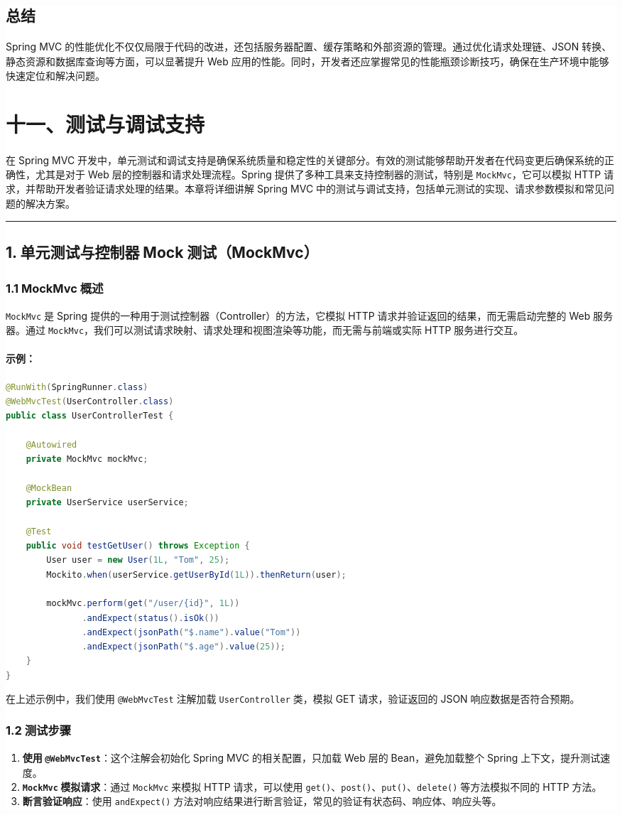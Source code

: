 ## 总结

Spring MVC 的性能优化不仅仅局限于代码的改进，还包括服务器配置、缓存策略和外部资源的管理。通过优化请求处理链、JSON 转换、静态资源和数据库查询等方面，可以显著提升 Web 应用的性能。同时，开发者还应掌握常见的性能瓶颈诊断技巧，确保在生产环境中能够快速定位和解决问题。

# 十一、测试与调试支持

在 Spring MVC 开发中，单元测试和调试支持是确保系统质量和稳定性的关键部分。有效的测试能够帮助开发者在代码变更后确保系统的正确性，尤其是对于 Web 层的控制器和请求处理流程。Spring 提供了多种工具来支持控制器的测试，特别是 `MockMvc`，它可以模拟 HTTP 请求，并帮助开发者验证请求处理的结果。本章将详细讲解 Spring MVC 中的测试与调试支持，包括单元测试的实现、请求参数模拟和常见问题的解决方案。

------

## 1. 单元测试与控制器 Mock 测试（MockMvc）

### 1.1 MockMvc 概述

`MockMvc` 是 Spring 提供的一种用于测试控制器（Controller）的方法，它模拟 HTTP 请求并验证返回的结果，而无需启动完整的 Web 服务器。通过 `MockMvc`，我们可以测试请求映射、请求处理和视图渲染等功能，而无需与前端或实际 HTTP 服务进行交互。

#### 示例：

```java
@RunWith(SpringRunner.class)
@WebMvcTest(UserController.class)
public class UserControllerTest {

    @Autowired
    private MockMvc mockMvc;

    @MockBean
    private UserService userService;

    @Test
    public void testGetUser() throws Exception {
        User user = new User(1L, "Tom", 25);
        Mockito.when(userService.getUserById(1L)).thenReturn(user);

        mockMvc.perform(get("/user/{id}", 1L))
               .andExpect(status().isOk())
               .andExpect(jsonPath("$.name").value("Tom"))
               .andExpect(jsonPath("$.age").value(25));
    }
}
```

在上述示例中，我们使用 `@WebMvcTest` 注解加载 `UserController` 类，模拟 GET 请求，验证返回的 JSON 响应数据是否符合预期。

### 1.2 测试步骤

1. **使用 `@WebMvcTest`**：这个注解会初始化 Spring MVC 的相关配置，只加载 Web 层的 Bean，避免加载整个 Spring 上下文，提升测试速度。
2. **`MockMvc` 模拟请求**：通过 `MockMvc` 来模拟 HTTP 请求，可以使用 `get()`、`post()`、`put()`、`delete()` 等方法模拟不同的 HTTP 方法。
3. **断言验证响应**：使用 `andExpect()` 方法对响应结果进行断言验证，常见的验证有状态码、响应体、响应头等。
